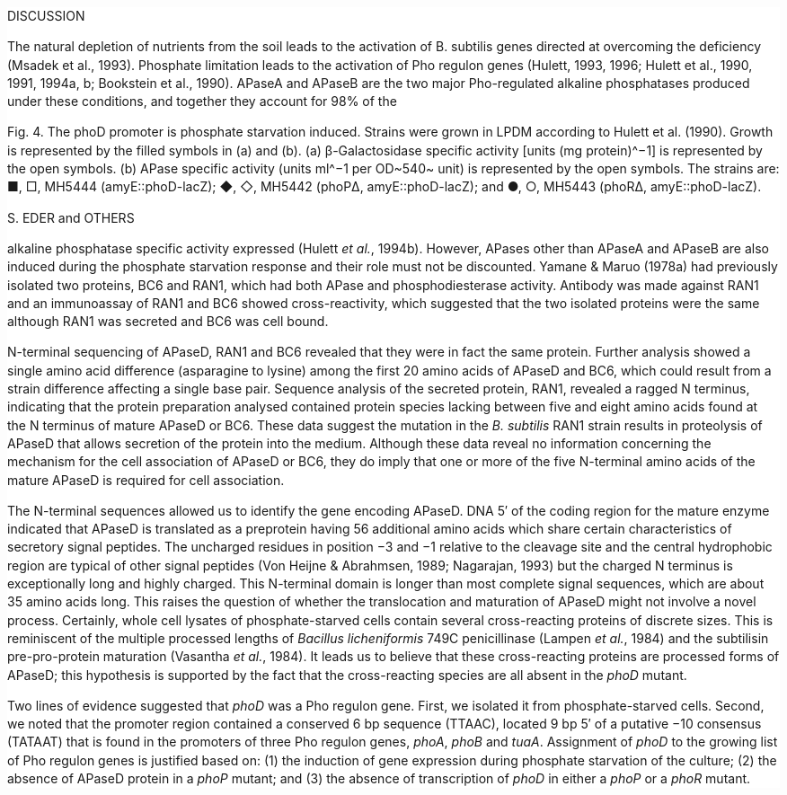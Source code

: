 DISCUSSION

The natural depletion of nutrients from the soil leads to the activation of B. subtilis genes directed at overcoming the deficiency (Msadek et al., 1993). Phosphate limitation leads to the activation of Pho regulon genes (Hulett, 1993, 1996; Hulett et al., 1990, 1991, 1994a, b; Bookstein et al., 1990). APaseA and APaseB are the two major Pho-regulated alkaline phosphatases produced under these conditions, and together they account for 98% of the

Fig. 4. The phoD promoter is phosphate starvation induced. Strains were grown in LPDM according to Hulett et al. (1990). Growth is represented by the filled symbols in (a) and (b). (a) β-Galactosidase specific activity [units (mg protein)^−1] is represented by the open symbols. (b) APase specific activity (units ml^−1 per OD~540~ unit) is represented by the open symbols. The strains are: ■, □, MH5444 (amyE::phoD-lacZ); ◆, ◇, MH5442 (phoPΔ, amyE::phoD-lacZ); and ●, ○, MH5443 (phoRΔ, amyE::phoD-lacZ).


S. EDER and OTHERS

alkaline phosphatase specific activity expressed (Hulett *et al.*, 1994b). However, APases other than APaseA and APaseB are also induced during the phosphate starvation response and their role must not be discounted. Yamane & Maruo (1978a) had previously isolated two proteins, BC6 and RAN1, which had both APase and phosphodiesterase activity. Antibody was made against RAN1 and an immunoassay of RAN1 and BC6 showed cross-reactivity, which suggested that the two isolated proteins were the same although RAN1 was secreted and BC6 was cell bound.

N-terminal sequencing of APaseD, RAN1 and BC6 revealed that they were in fact the same protein. Further analysis showed a single amino acid difference (asparagine to lysine) among the first 20 amino acids of APaseD and BC6, which could result from a strain difference affecting a single base pair. Sequence analysis of the secreted protein, RAN1, revealed a ragged N terminus, indicating that the protein preparation analysed contained protein species lacking between five and eight amino acids found at the N terminus of mature APaseD or BC6. These data suggest the mutation in the *B. subtilis* RAN1 strain results in proteolysis of APaseD that allows secretion of the protein into the medium. Although these data reveal no information concerning the mechanism for the cell association of APaseD or BC6, they do imply that one or more of the five N-terminal amino acids of the mature APaseD is required for cell association.

The N-terminal sequences allowed us to identify the gene encoding APaseD. DNA 5′ of the coding region for the mature enzyme indicated that APaseD is translated as a preprotein having 56 additional amino acids which share certain characteristics of secretory signal peptides. The uncharged residues in position −3 and −1 relative to the cleavage site and the central hydrophobic region are typical of other signal peptides (Von Heijne & Abrahmsen, 1989; Nagarajan, 1993) but the charged N terminus is exceptionally long and highly charged. This N-terminal domain is longer than most complete signal sequences, which are about 35 amino acids long. This raises the question of whether the translocation and maturation of APaseD might not involve a novel process. Certainly, whole cell lysates of phosphate-starved cells contain several cross-reacting proteins of discrete sizes. This is reminiscent of the multiple processed lengths of *Bacillus licheniformis* 749C penicillinase (Lampen *et al.*, 1984) and the subtilisin pre-pro-protein maturation (Vasantha *et al.*, 1984). It leads us to believe that these cross-reacting proteins are processed forms of APaseD; this hypothesis is supported by the fact that the cross-reacting species are all absent in the *phoD* mutant.

Two lines of evidence suggested that *phoD* was a Pho regulon gene. First, we isolated it from phosphate-starved cells. Second, we noted that the promoter region contained a conserved 6 bp sequence (TTAAC), located 9 bp 5′ of a putative −10 consensus (TATAAT) that is found in the promoters of three Pho regulon genes, *phoA*, *phoB* and *tuaA*. Assignment of *phoD* to the growing list of Pho regulon genes is justified based on: (1) the induction of gene expression during phosphate starvation of the culture; (2) the absence of APaseD protein in a *phoP* mutant; and (3) the absence of transcription of *phoD* in either a *phoP* or a *phoR* mutant.
